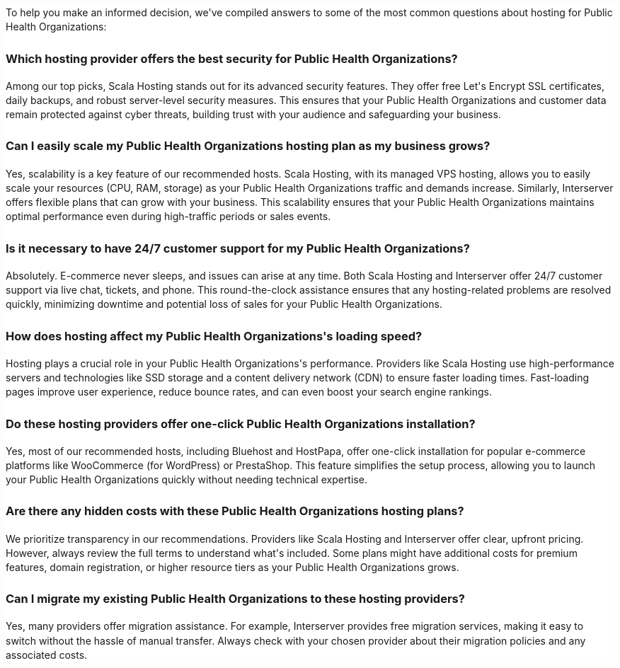 To help you make an informed decision, we've compiled answers to some of the most common questions about hosting for Public Health Organizations:

### Which hosting provider offers the best security for Public Health Organizations? 
Among our top picks, Scala Hosting stands out for its advanced security features. They offer free Let's Encrypt SSL certificates, daily backups, and robust server-level security measures. This ensures that your Public Health Organizations and customer data remain protected against cyber threats, building trust with your audience and safeguarding your business.

### Can I easily scale my Public Health Organizations hosting plan as my business grows? 
Yes, scalability is a key feature of our recommended hosts. Scala Hosting, with its managed VPS hosting, allows you to easily scale your resources (CPU, RAM, storage) as your Public Health Organizations traffic and demands increase. Similarly, Interserver offers flexible plans that can grow with your business. This scalability ensures that your Public Health Organizations maintains optimal performance even during high-traffic periods or sales events.

### Is it necessary to have 24/7 customer support for my Public Health Organizations? 
Absolutely. E-commerce never sleeps, and issues can arise at any time. Both Scala Hosting and Interserver offer 24/7 customer support via live chat, tickets, and phone. This round-the-clock assistance ensures that any hosting-related problems are resolved quickly, minimizing downtime and potential loss of sales for your Public Health Organizations.

### How does hosting affect my Public Health Organizations's loading speed? 
Hosting plays a crucial role in your Public Health Organizations's performance. Providers like Scala Hosting use high-performance servers and technologies like SSD storage and a content delivery network (CDN) to ensure faster loading times. Fast-loading pages improve user experience, reduce bounce rates, and can even boost your search engine rankings.

### Do these hosting providers offer one-click Public Health Organizations installation? 
Yes, most of our recommended hosts, including Bluehost and HostPapa, offer one-click installation for popular e-commerce platforms like WooCommerce (for WordPress) or PrestaShop. This feature simplifies the setup process, allowing you to launch your Public Health Organizations quickly without needing technical expertise.

### Are there any hidden costs with these Public Health Organizations hosting plans? 
We prioritize transparency in our recommendations. Providers like Scala Hosting and Interserver offer clear, upfront pricing. However, always review the full terms to understand what's included. Some plans might have additional costs for premium features, domain registration, or higher resource tiers as your Public Health Organizations grows.

### Can I migrate my existing Public Health Organizations to these hosting providers? 
Yes, many providers offer migration assistance. For example, Interserver provides free migration services, making it easy to switch without the hassle of manual transfer. Always check with your chosen provider about their migration policies and any associated costs.
